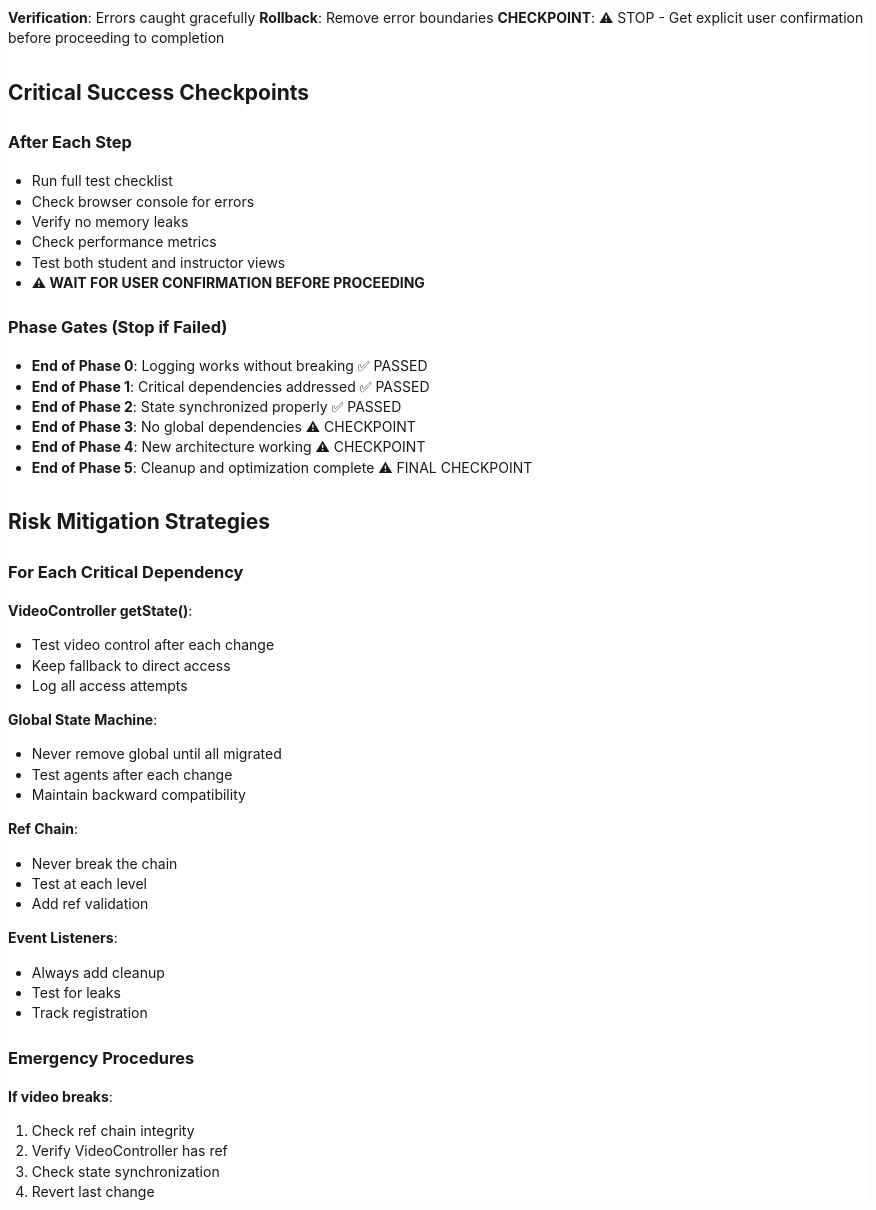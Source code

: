 **Verification**: Errors caught gracefully
**Rollback**: Remove error boundaries
**CHECKPOINT**: ⚠️ STOP - Get explicit user confirmation before proceeding to completion

## Critical Success Checkpoints

### After Each Step
- Run full test checklist
- Check browser console for errors
- Verify no memory leaks
- Check performance metrics
- Test both student and instructor views
- **⚠️ WAIT FOR USER CONFIRMATION BEFORE PROCEEDING**

### Phase Gates (Stop if Failed)
- **End of Phase 0**: Logging works without breaking ✅ PASSED
- **End of Phase 1**: Critical dependencies addressed ✅ PASSED
- **End of Phase 2**: State synchronized properly ✅ PASSED
- **End of Phase 3**: No global dependencies ⚠️ CHECKPOINT
- **End of Phase 4**: New architecture working ⚠️ CHECKPOINT
- **End of Phase 5**: Cleanup and optimization complete ⚠️ FINAL CHECKPOINT

## Risk Mitigation Strategies

### For Each Critical Dependency
**VideoController getState()**:
- Test video control after each change
- Keep fallback to direct access
- Log all access attempts

**Global State Machine**:
- Never remove global until all migrated
- Test agents after each change
- Maintain backward compatibility

**Ref Chain**:
- Never break the chain
- Test at each level
- Add ref validation

**Event Listeners**:
- Always add cleanup
- Test for leaks
- Track registration

### Emergency Procedures
**If video breaks**:
1. Check ref chain integrity
2. Verify VideoController has ref
3. Check state synchronization
4. Revert last change
